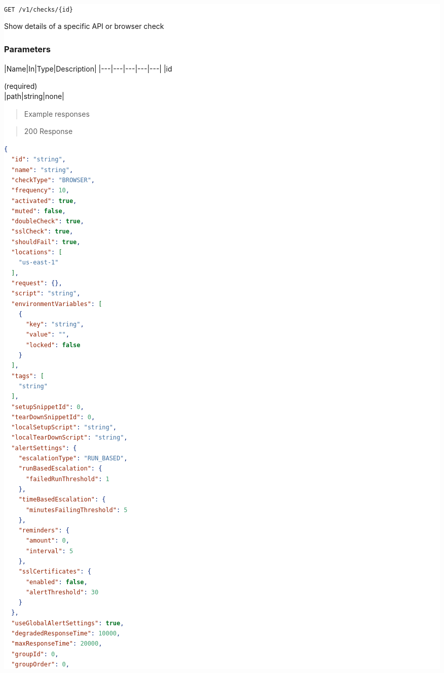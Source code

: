 `GET /v1/checks/{id}`

Show details of a specific API or browser check

<h3 id="retrieve-a-check-parameters">Parameters</h3>

|Name|In|Type|Description|
|---|---|---|---|---|
|id<br><div class="requiredParam">(required)</div>|path|string|none|

> Example responses

> 200 Response

```json
{
  "id": "string",
  "name": "string",
  "checkType": "BROWSER",
  "frequency": 10,
  "activated": true,
  "muted": false,
  "doubleCheck": true,
  "sslCheck": true,
  "shouldFail": true,
  "locations": [
    "us-east-1"
  ],
  "request": {},
  "script": "string",
  "environmentVariables": [
    {
      "key": "string",
      "value": "",
      "locked": false
    }
  ],
  "tags": [
    "string"
  ],
  "setupSnippetId": 0,
  "tearDownSnippetId": 0,
  "localSetupScript": "string",
  "localTearDownScript": "string",
  "alertSettings": {
    "escalationType": "RUN_BASED",
    "runBasedEscalation": {
      "failedRunThreshold": 1
    },
    "timeBasedEscalation": {
      "minutesFailingThreshold": 5
    },
    "reminders": {
      "amount": 0,
      "interval": 5
    },
    "sslCertificates": {
      "enabled": false,
      "alertThreshold": 30
    }
  },
  "useGlobalAlertSettings": true,
  "degradedResponseTime": 10000,
  "maxResponseTime": 20000,
  "groupId": 0,
  "groupOrder": 0,
```